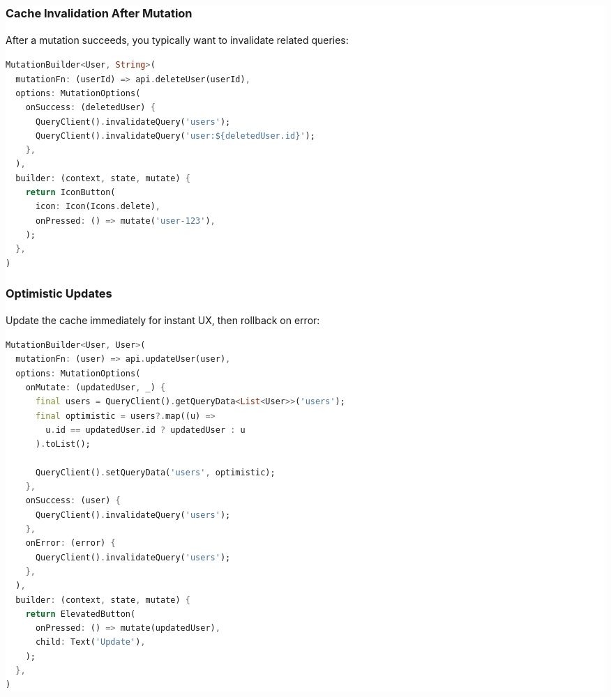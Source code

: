 ### Cache Invalidation After Mutation

After a mutation succeeds, you typically want to invalidate related queries:

```dart
MutationBuilder<User, String>(
  mutationFn: (userId) => api.deleteUser(userId),
  options: MutationOptions(
    onSuccess: (deletedUser) {
      QueryClient().invalidateQuery('users');
      QueryClient().invalidateQuery('user:${deletedUser.id}');
    },
  ),
  builder: (context, state, mutate) {
    return IconButton(
      icon: Icon(Icons.delete),
      onPressed: () => mutate('user-123'),
    );
  },
)
```

### Optimistic Updates

Update the cache immediately for instant UX, then rollback on error:

```dart
MutationBuilder<User, User>(
  mutationFn: (user) => api.updateUser(user),
  options: MutationOptions(
    onMutate: (updatedUser, _) {
      final users = QueryClient().getQueryData<List<User>>('users');
      final optimistic = users?.map((u) => 
        u.id == updatedUser.id ? updatedUser : u
      ).toList();
      
      QueryClient().setQueryData('users', optimistic);
    },
    onSuccess: (user) {
      QueryClient().invalidateQuery('users');
    },
    onError: (error) {
      QueryClient().invalidateQuery('users');
    },
  ),
  builder: (context, state, mutate) {
    return ElevatedButton(
      onPressed: () => mutate(updatedUser),
      child: Text('Update'),
    );
  },
)
```

